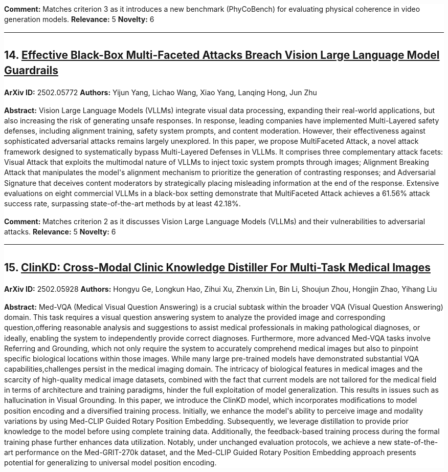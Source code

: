 **Comment:** Matches criterion 3 as it introduces a new benchmark (PhyCoBench) for evaluating physical coherence in video generation models.
**Relevance:** 5
**Novelty:** 6

---

## 14. [Effective Black-Box Multi-Faceted Attacks Breach Vision Large Language Model Guardrails](https://arxiv.org/abs/2502.05772) <a id="link14"></a>
**ArXiv ID:** 2502.05772
**Authors:** Yijun Yang, Lichao Wang, Xiao Yang, Lanqing Hong, Jun Zhu

**Abstract:**  Vision Large Language Models (VLLMs) integrate visual data processing, expanding their real-world applications, but also increasing the risk of generating unsafe responses. In response, leading companies have implemented Multi-Layered safety defenses, including alignment training, safety system prompts, and content moderation. However, their effectiveness against sophisticated adversarial attacks remains largely unexplored. In this paper, we propose MultiFaceted Attack, a novel attack framework designed to systematically bypass Multi-Layered Defenses in VLLMs. It comprises three complementary attack facets: Visual Attack that exploits the multimodal nature of VLLMs to inject toxic system prompts through images; Alignment Breaking Attack that manipulates the model's alignment mechanism to prioritize the generation of contrasting responses; and Adversarial Signature that deceives content moderators by strategically placing misleading information at the end of the response. Extensive evaluations on eight commercial VLLMs in a black-box setting demonstrate that MultiFaceted Attack achieves a 61.56% attack success rate, surpassing state-of-the-art methods by at least 42.18%.

**Comment:** Matches criterion 2 as it discusses Vision Large Language Models (VLLMs) and their vulnerabilities to adversarial attacks.
**Relevance:** 5
**Novelty:** 6

---

## 15. [ClinKD: Cross-Modal Clinic Knowledge Distiller For Multi-Task Medical Images](https://arxiv.org/abs/2502.05928) <a id="link15"></a>
**ArXiv ID:** 2502.05928
**Authors:** Hongyu Ge, Longkun Hao, Zihui Xu, Zhenxin Lin, Bin Li, Shoujun Zhou, Hongjin Zhao, Yihang Liu

**Abstract:**  Med-VQA (Medical Visual Question Answering) is a crucial subtask within the broader VQA (Visual Question Answering) domain. This task requires a visual question answering system to analyze the provided image and corresponding question,offering reasonable analysis and suggestions to assist medical professionals in making pathological diagnoses, or ideally, enabling the system to independently provide correct diagnoses. Furthermore, more advanced Med-VQA tasks involve Referring and Grounding, which not only require the system to accurately comprehend medical images but also to pinpoint specific biological locations within those images. While many large pre-trained models have demonstrated substantial VQA capabilities,challenges persist in the medical imaging domain. The intricacy of biological features in medical images and the scarcity of high-quality medical image datasets, combined with the fact that current models are not tailored for the medical field in terms of architecture and training paradigms, hinder the full exploitation of model generalization. This results in issues such as hallucination in Visual Grounding. In this paper, we introduce the ClinKD model, which incorporates modifications to model position encoding and a diversified training process. Initially, we enhance the model's ability to perceive image and modality variations by using Med-CLIP Guided Rotary Position Embedding. Subsequently, we leverage distillation to provide prior knowledge to the model before using complete training data. Additionally, the feedback-based training process during the formal training phase further enhances data utilization. Notably, under unchanged evaluation protocols, we achieve a new state-of-the-art performance on the Med-GRIT-270k dataset, and the Med-CLIP Guided Rotary Position Embedding approach presents potential for generalizing to universal model position encoding.
